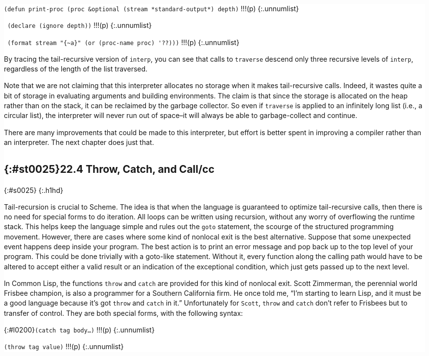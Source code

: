 `(defun print-proc (proc &optional (stream *standard-output*) depth)`
!!!(p) {:.unnumlist}

` (declare (ignore depth))`
!!!(p) {:.unnumlist}

` (format stream "{~a}" (or (proc-name proc) '??)))`
!!!(p) {:.unnumlist}

By tracing the tail-recursive version of `interp`, you can see that calls to `traverse` descend only three recursive levels of `interp`, regardless of the length of the list traversed.

Note that we are not claiming that this interpreter allocates no storage when it makes tail-recursive calls.
Indeed, it wastes quite a bit of storage in evaluating arguments and building environments.
The claim is that since the storage is allocated on the heap rather than on the stack, it can be reclaimed by the garbage collector.
So even if `traverse` is applied to an infinitely long list (i.e., a circular list), the interpreter will never run out of space–it will always be able to garbage-collect and continue.

There are many improvements that could be made to this interpreter, but effort is better spent in improving a compiler rather than an interpreter.
The next chapter does just that.

## [ ](#){:#st0025}22.4 Throw, Catch, and Call/cc
{:#s0025}
{:.h1hd}

Tail-recursion is crucial to Scheme.
The idea is that when the language is guaranteed to optimize tail-recursive calls, then there is no need for special forms to do iteration.
All loops can be written using recursion, without any worry of overflowing the runtime stack.
This helps keep the language simple and rules out the `goto` statement, the scourge of the structured programming movement.
However, there are cases where some kind of nonlocal exit is the best alternative.
Suppose that some unexpected event happens deep inside your program.
The best action is to print an error message and pop back up to the top level of your program.
This could be done trivially with a goto-like statement.
Without it, every function along the calling path would have to be altered to accept either a valid result or an indication of the exceptional condition, which just gets passed up to the next level.

In Common Lisp, the functions `throw` and `catch` are provided for this kind of nonlocal exit.
Scott Zimmerman, the perennial world Frisbee champion, is also a programmer for a Southern California firm.
He once told me, “I’m starting to learn Lisp, and it must be a good language because it’s got `throw` and `catch` in it.” Unfortunately for `Scott`, `throw` and `catch` don’t refer to Frisbees but to transfer of control.
They are both special forms, with the following syntax:

[ ](#){:#l0200}`(catch tag body…)`
!!!(p) {:.unnumlist}

`(throw tag value)`
!!!(p) {:.unnumlist}
